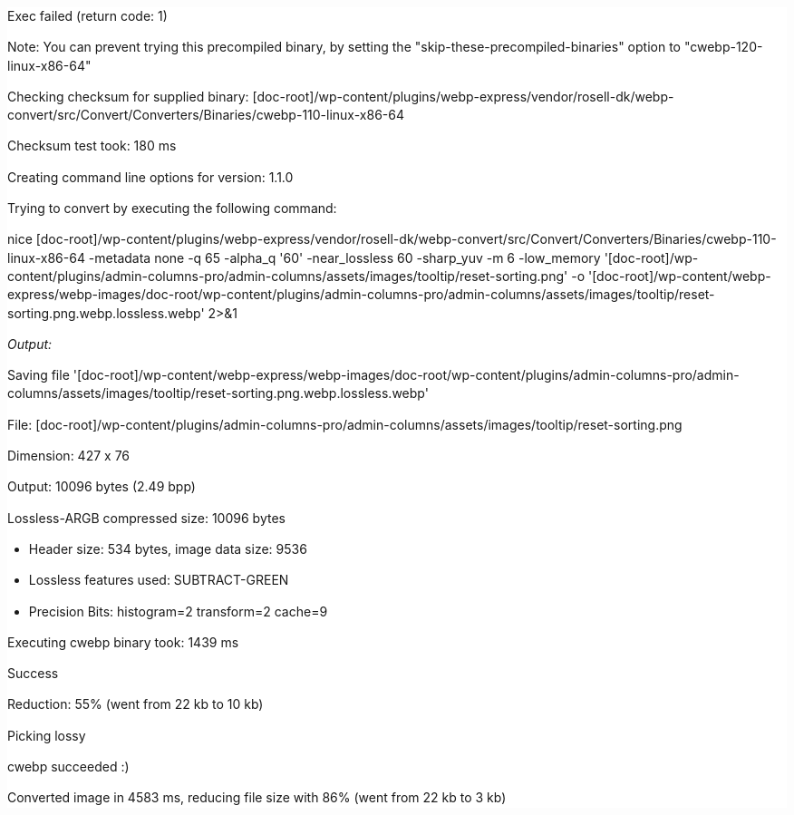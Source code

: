 
Exec failed (return code: 1)

Note: You can prevent trying this precompiled binary, by setting the "skip-these-precompiled-binaries" option to "cwebp-120-linux-x86-64"

Checking checksum for supplied binary: [doc-root]/wp-content/plugins/webp-express/vendor/rosell-dk/webp-convert/src/Convert/Converters/Binaries/cwebp-110-linux-x86-64

Checksum test took: 180 ms

Creating command line options for version: 1.1.0

Trying to convert by executing the following command:

nice [doc-root]/wp-content/plugins/webp-express/vendor/rosell-dk/webp-convert/src/Convert/Converters/Binaries/cwebp-110-linux-x86-64 -metadata none -q 65 -alpha_q '60' -near_lossless 60 -sharp_yuv -m 6 -low_memory '[doc-root]/wp-content/plugins/admin-columns-pro/admin-columns/assets/images/tooltip/reset-sorting.png' -o '[doc-root]/wp-content/webp-express/webp-images/doc-root/wp-content/plugins/admin-columns-pro/admin-columns/assets/images/tooltip/reset-sorting.png.webp.lossless.webp' 2>&1


*Output:* 

Saving file '[doc-root]/wp-content/webp-express/webp-images/doc-root/wp-content/plugins/admin-columns-pro/admin-columns/assets/images/tooltip/reset-sorting.png.webp.lossless.webp'

File:      [doc-root]/wp-content/plugins/admin-columns-pro/admin-columns/assets/images/tooltip/reset-sorting.png

Dimension: 427 x 76

Output:    10096 bytes (2.49 bpp)

Lossless-ARGB compressed size: 10096 bytes

  * Header size: 534 bytes, image data size: 9536

  * Lossless features used: SUBTRACT-GREEN

  * Precision Bits: histogram=2 transform=2 cache=9


Executing cwebp binary took: 1439 ms


Success

Reduction: 55% (went from 22 kb to 10 kb)


Picking lossy

cwebp succeeded :)


Converted image in 4583 ms, reducing file size with 86% (went from 22 kb to 3 kb)

